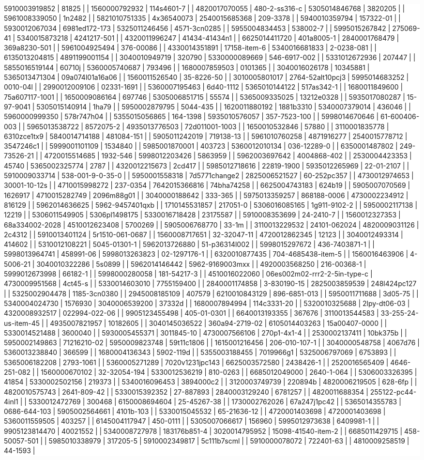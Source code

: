 5910003919852 | 81825 |  | 1560000792932 | 114s4601-7 |  | 4820017070055 | 480-2-ss316-c | 
5305014846768 | 3820205 |  | 5961008339050 | 1n2482 |  | 5821010751335 | 4x36540073 | 
2540015685368 | 209-3378 |  | 5940010359794 | 157322-01 |  | 5930012067034 | 6981ed172-173 | 
5325011246456 | 4571-3cn0285 |  | 5955004834453 | 538002-7 |  | 5995015267842 | 275069-41 | 
5340015873218 | 4241217-501 |  | 4320011996247 | 41434-41434n1 |  | 6625014411720 | 401a8005-1 | 
2840001768479 | 369a8230-501 |  | 5961004925494 | 376-00086 |  | 4330014351891 | 17158-item-6 | 
5340016681833 | 2-0238-081 |  | 6135013204815 | 4891199001154 |  | 3040010949719 | 320790 | 
5330000089669 | 546-6917-002 |  | 5331012672936 | 207447 |  | 5855016519144 | 60710j | 
5360005740687 | 793496 |  | 1680007859503 | 0101365 |  | 3040016026178 | 10345881 | 
5365013471304 | 09a074l01a16a06 |  | 1560011526540 | 35-8226-50 |  | 3010005801017 | 2764-52alt10pcj3 | 
5995014683252 | 0010-04l |  | 2990012009106 | 02331-1691 |  | 5360007195463 | 6d40-1112 | 
5365010144122 | 517as342-1 |  | 1680011849600 | 75a607117-1001 |  | 1650009086164 | 697746 | 
5305006851715 | 55574 |  | 5365009335025 | 13212e0328 |  | 5935017080287 | 15-97-9041 | 
5305015140914 | 1ha79 |  | 5950002879795 | 5044-435 |  | 1620011880192 | 1881b3310 | 
5340007379014 | 436046 |  | 5960000999350 | 578r747h04 |  | 5355015056865 | 164-1398 | 
5935010576057 | 357-7523-100 |  | 5998014670646 | 61-600406-003 |  | 5965013538722 | 8572075-2 | 
4935013776503 | 72d011001-1003 |  | 1650010532846 | 57880 |  | 3110001835778 | 6310zce1tx9 | 
5840014714188 | 481084-151 |  | 5905011242019 | 719138-13 |  | 5961010760258 | 4871916277 | 
2540015778712 | 3547246c1 |  | 5999001101109 | 1534840 |  | 5985001870001 | 403723 | 
5360012010134 | 036-12289-0 |  | 6350001487802 | 249-73526-21 |  | 4720015514685 | 1932-546 | 
5998012203426 | 5863959 |  | 5962003697642 | 4004868-402 |  | 2530004423353 | 45740 | 
5365002325774 | 2787 |  | 4320012215673 | 2cd417 |  | 5985012718616 | 22819-1900 | 
5935012265969 | 22-01-2107 |  | 5910009033714 | 538-001-9-0-35-0 |  | 5950001558318 | 7d5771change2 | 
2825006521527 | 60-252pc357 |  | 4730012974653 | 30001-10-12s |  | 4710015998272 | 237-0354 | 
7642015366816 | 74bha74258 |  | 6625004743183 | 624b19 |  | 5905007070569 | 1626917 | 
4710015282749 | 2096m88g01 |  | 3040000188642 | 333-365 |  | 5975013359257 | 868188-0006 | 
4730002234912 | 816129 |  | 5962014636625 | 5962-9457401qxb |  | 1710145531857 | 217051-0 | 
5306016085165 | 1g911-9102-2 |  | 5950002117138 | 12219 |  | 5306011549905 | 5306pl1498175 | 
5330016718428 | 23175587 |  | 5910008353699 | 24-2410-7 |  | 1560012327353 | 68a334002-2028 | 
4510012623408 | 5700269 |  | 5905006768770 | 33-1m |  | 3110013229532 | 24101-062024 | 
4820009031126 | 2c4312 |  | 5910013401124 | 5r1510-061-0687 |  | 1560008717651 | 32-32047-11 | 
4720012862345 | 12123 |  | 3040012493314 | 414602 |  | 5310012108221 | 5045-01301-1 | 
5962013726880 | 51-p36314l002 |  | 5998015297672 | 436-7403871-1 |  | 5998013964741 | 458991-06 | 
5998013263823 | 02-1297176-1 |  | 6320010877435 | 704-4685438-item-5 |  | 1560016463906 | 4-5006-21 | 
3040010322286 | 5s0899 |  | 5962014146442 | 5962-9169003mxx |  | 4920003568250 | 216-00368-1 | 
5999012673998 | 66182-1 |  | 5998000280058 | 181-54217-3 |  | 4510016022060 | 06es002m02-rrr2-2-5in-type-c | 
4730009951568 | 4ct45-s |  | 5330014603010 | 7755159400 |  | 2840001174858 | 3-830190-15 | 
2825003859539 | 248l424pc127 |  | 5325002904478 | 1185-3cn0380 |  | 2945008185109 | 407579 | 
6210010843129 | 896-6851-013 |  | 5950011711688 | 3d05-75 |  | 5340004024730 | 1576930 | 
3040006539200 | 37332d |  | 1680007894994 | 114c3331-20 |  | 5320010325688 | 2lpy-dt06-03 | 
4320008932517 | 022994-022-06 |  | 9905123455498 | 405-01-0301 |  | 6640013193355 | 367676 | 
3110013544583 | 33-255-24-us-item-45 |  | 4935007821957 | 10182605 |  | 3040145036522 | 360a94-2719-02 | 
6105014403263 | 15a00407-0000 |  | 5330014521488 | 3600040 |  | 5930005455371 | 3011845-10 | 
4730007566106 | 270p1-4x1-4 |  | 2530002137411 | 10bk375b |  | 5950002149863 | 71216210-02 | 
5950009823748 | 59t11c1806 |  | 1615001216456 | 206-010-107-1 |  | 3040000548758 | 4067d76 | 
5360013238840 | 366599 |  | 1680004136343 | 5902-119d |  | 5355003188455 | 7019966g1 | 
5325006797069 | 6753893 |  | 5365006182208 | 2793-1061 |  | 5360005271289 | 7020v1231jpc143 | 
6625003572580 | 2438426-1 |  | 2520016565409 | 4646-251-082 |  | 1560000670102 | 32-32054-194 | 
5330012536219 | 810-0263 |  | 6685012049000 | 2640-1-064 |  | 5306003326395 | 41854 | 
5330002502156 | 219373 |  | 5340016096453 | 3894000c2 |  | 3120003749739 | 220894b | 
4820006219505 | 628-6fp |  | 4820010575743 | 2641-809-42 |  | 5330015392352 | 27-887893 | 
2840003129240 | 6781257 |  | 4820011688354 | 255122-pc44-4inl1 |  | 5330012472769 | 300468 | 
6150008694604 | 25-45267-38 |  | 1730002762026 | 67a247j1pc42 |  | 5365014355783 | 0686-644-103 | 
5905002564661 | 4101b-103 |  | 5330015045532 | 65-21636-12 |  | 4720001403698 | 4720001403698 | 
5360011559505 | 403257 |  | 6145004117947 | 450-0111 |  | 5305007066617 | 156960 | 
5995012973638 | 6409981-1 |  | 9905123814470 | 40021552 |  | 5340008727978 | 183176b851-4 | 
3020014795952 | 15098-41540-item-2 |  | 6685011429715 | 458-50057-501 |  | 5985010338979 | 317205-5 | 
5910002349817 | 5c111b7scml |  | 5910000078072 | 722401-63 |  | 4810009258519 | 44-1593 | 